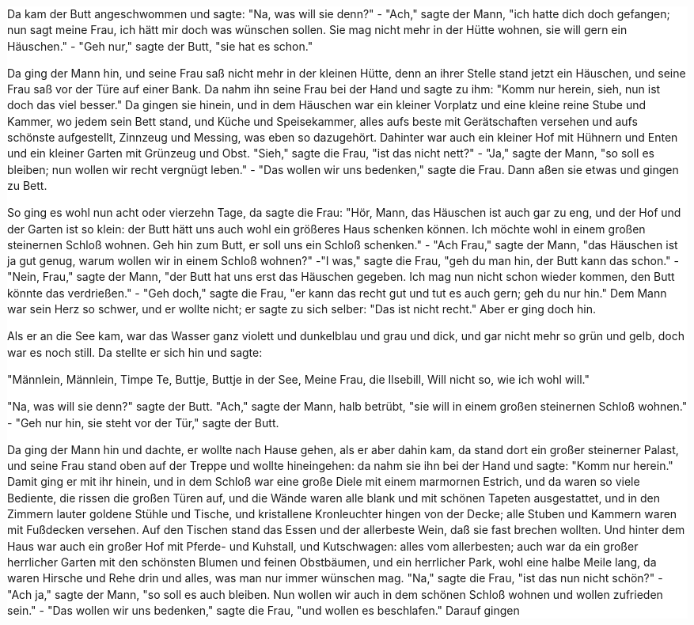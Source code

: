Da kam der Butt angeschwommen und sagte: "Na, was will sie denn?" -
"Ach," sagte der Mann, "ich hatte dich doch gefangen; nun sagt meine
Frau, ich hätt mir doch was wünschen sollen. Sie mag nicht mehr in der
Hütte wohnen, sie will gern ein Häuschen." - "Geh nur," sagte der
Butt, "sie hat es schon."

Da ging der Mann hin, und seine Frau saß nicht mehr in der kleinen
Hütte, denn an ihrer Stelle stand jetzt ein Häuschen, und seine Frau saß
vor der Türe auf einer Bank. Da nahm ihn seine Frau bei der Hand und
sagte zu ihm: "Komm nur herein, sieh, nun ist doch das viel besser."
Da gingen sie hinein, und in dem Häuschen war ein kleiner Vorplatz und
eine kleine reine Stube und Kammer, wo jedem sein Bett stand, und Küche
und Speisekammer, alles aufs beste mit Gerätschaften versehen und aufs
schönste aufgestellt, Zinnzeug und Messing, was eben so dazugehört.
Dahinter war auch ein kleiner Hof mit Hühnern und Enten und ein kleiner
Garten mit Grünzeug und Obst. "Sieh," sagte die Frau, "ist das nicht
nett?" - "Ja," sagte der Mann, "so soll es bleiben; nun wollen wir
recht vergnügt leben." - "Das wollen wir uns bedenken," sagte die
Frau. Dann aßen sie etwas und gingen zu Bett.

So ging es wohl nun acht oder vierzehn Tage, da sagte die Frau: "Hör,
Mann, das Häuschen ist auch gar zu eng, und der Hof und der Garten ist
so klein: der Butt hätt uns auch wohl ein größeres Haus schenken können.
Ich möchte wohl in einem großen steinernen Schloß wohnen. Geh hin zum
Butt, er soll uns ein Schloß schenken." - "Ach Frau," sagte der Mann,
"das Häuschen ist ja gut genug, warum wollen wir in einem Schloß
wohnen?" -"I was," sagte die Frau, "geh du man hin, der Butt kann
das schon." - "Nein, Frau," sagte der Mann, "der Butt hat uns erst
das Häuschen gegeben. Ich mag nun nicht schon wieder kommen, den Butt
könnte das verdrießen." - "Geh doch," sagte die Frau, "er kann das
recht gut und tut es auch gern; geh du nur hin." Dem Mann war sein Herz
so schwer, und er wollte nicht; er sagte zu sich selber: "Das ist nicht
recht." Aber er ging doch hin.

Als er an die See kam, war das Wasser ganz violett und dunkelblau und
grau und dick, und gar nicht mehr so grün und gelb, doch war es noch
still. Da stellte er sich hin und sagte:

"Männlein, Männlein, Timpe Te,
Buttje, Buttje in der See,
Meine Frau, die Ilsebill,
Will nicht so, wie ich wohl will."

"Na, was will sie denn?" sagte der Butt. "Ach," sagte der Mann, halb
betrübt, "sie will in einem großen steinernen Schloß wohnen." - "Geh
nur hin, sie steht vor der Tür," sagte der Butt.

Da ging der Mann hin und dachte, er wollte nach Hause gehen, als er aber
dahin kam, da stand dort ein großer steinerner Palast, und seine Frau
stand oben auf der Treppe und wollte hineingehen: da nahm sie ihn bei
der Hand und sagte: "Komm nur herein." Damit ging er mit ihr hinein,
und in dem Schloß war eine große Diele mit einem marmornen Estrich, und
da waren so viele Bediente, die rissen die großen Türen auf, und die
Wände waren alle blank und mit schönen Tapeten ausgestattet, und in den
Zimmern lauter goldene Stühle und Tische, und kristallene Kronleuchter
hingen von der Decke; alle Stuben und Kammern waren mit Fußdecken
versehen. Auf den Tischen stand das Essen und der allerbeste Wein, daß
sie fast brechen wollten. Und hinter dem Haus war auch ein großer Hof
mit Pferde- und Kuhstall, und Kutschwagen: alles vom allerbesten; auch
war da ein großer herrlicher Garten mit den schönsten Blumen und feinen
Obstbäumen, und ein herrlicher Park, wohl eine halbe Meile lang, da
waren Hirsche und Rehe drin und alles, was man nur immer wünschen mag.
"Na," sagte die Frau, "ist das nun nicht schön?" - "Ach ja," sagte
der Mann, "so soll es auch bleiben. Nun wollen wir auch in dem schönen
Schloß wohnen und wollen zufrieden sein." - "Das wollen wir uns
bedenken," sagte die Frau, "und wollen es beschlafen." Darauf gingen